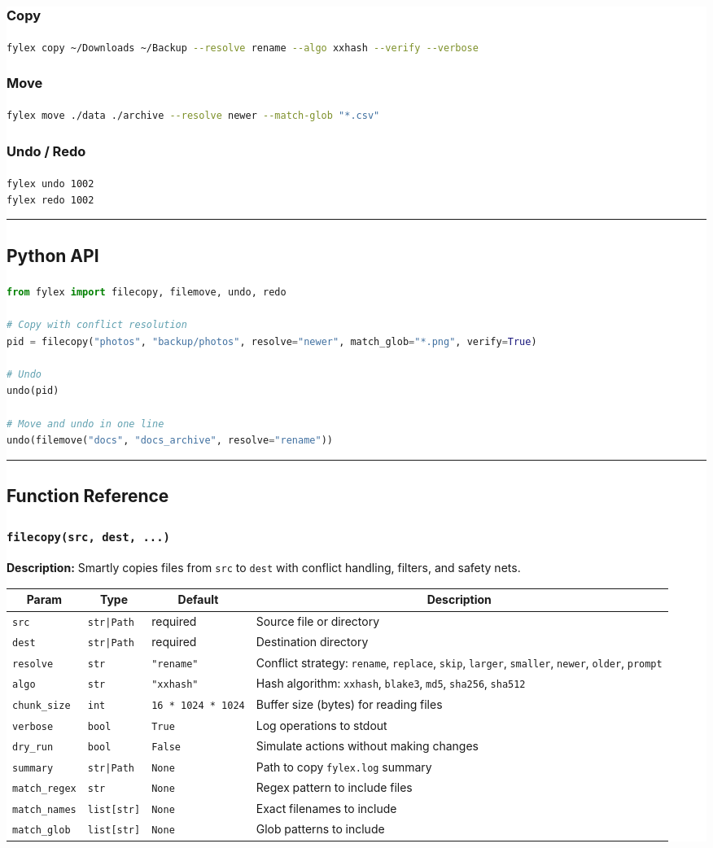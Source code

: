 ### Copy

```bash
fylex copy ~/Downloads ~/Backup --resolve rename --algo xxhash --verify --verbose
```

### Move

```bash
fylex move ./data ./archive --resolve newer --match-glob "*.csv"
```

### Undo / Redo

```bash
fylex undo 1002
fylex redo 1002
```

---

## Python API

```python
from fylex import filecopy, filemove, undo, redo

# Copy with conflict resolution
pid = filecopy("photos", "backup/photos", resolve="newer", match_glob="*.png", verify=True)

# Undo
undo(pid)

# Move and undo in one line
undo(filemove("docs", "docs_archive", resolve="rename"))
```

---

##  Function Reference

### `filecopy(src, dest, ...)`

**Description:** Smartly copies files from `src` to `dest` with conflict handling, filters, and safety nets.

| Param             | Type         | Default              | Description                                                                                     |
| ----------------- | ------------ | -------------------- | ----------------------------------------------------------------------------------------------- |
| `src`             | `str\|Path` | required             | Source file or directory                                                                        |
| `dest`            | `str\|Path` | required             | Destination directory                                                                           |
| `resolve`         | `str`        | `"rename"`           | Conflict strategy: `rename`, `replace`, `skip`, `larger`, `smaller`, `newer`, `older`, `prompt` |
| `algo`            | `str`        | `"xxhash"`           | Hash algorithm: `xxhash`, `blake3`, `md5`, `sha256`, `sha512`                                   |
| `chunk_size`      | `int`        | `16 * 1024 * 1024`   | Buffer size (bytes) for reading files                                                           |
| `verbose`         | `bool`       | `True`               | Log operations to stdout                                                                        |
| `dry_run`         | `bool`       | `False`              | Simulate actions without making changes                                                         |
| `summary`         | `str\|Path` | `None`               | Path to copy `fylex.log` summary                                                                |
| `match_regex`     | `str`        | `None`               | Regex pattern to include files                                                                  |
| `match_names`     | `list[str]`  | `None`               | Exact filenames to include                                                                      |
| `match_glob`      | `list[str]`  | `None`               | Glob patterns to include                                                                        |